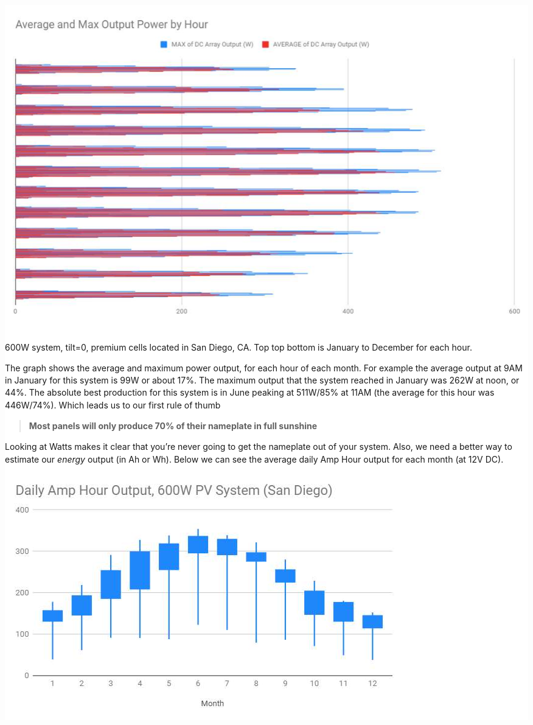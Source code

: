 ![image](/assets/img/2023-03-07-Solar-Calcs-&-Battery-Sizing-for-Off-grid-Campervans/Solar-Calcs-&-Battery-Sizing-for-Off-grid-Campervans-1675217558801.jpeg)

600W system, tilt=0, premium cells located in San Diego, CA. Top top bottom is January to December for each hour.

The graph shows the average and maximum power output, for each hour of each month. For example the average output at 9AM in January for this system is 99W or about 17%. The maximum output that the system reached in January was 262W at noon, or 44%. The absolute best production for this system is in June peaking at 511W/85% at 11AM (the average for this hour was 446W/74%). Which leads us to our first rule of thumb

> **Most panels will only produce 70% of their nameplate in full sunshine**

Looking at Watts makes it clear that you’re never going to get the nameplate out of your system. Also, we need a better way to estimate our _energy_ output (in Ah or Wh). Below we can see the average daily Amp Hour output for each month (at 12V DC).

![image](/assets/img/2023-03-07-Solar-Calcs-&-Battery-Sizing-for-Off-grid-Campervans/Solar-Calcs-&-Battery-Sizing-for-Off-grid-Campervans-1675217595168.jpeg)
